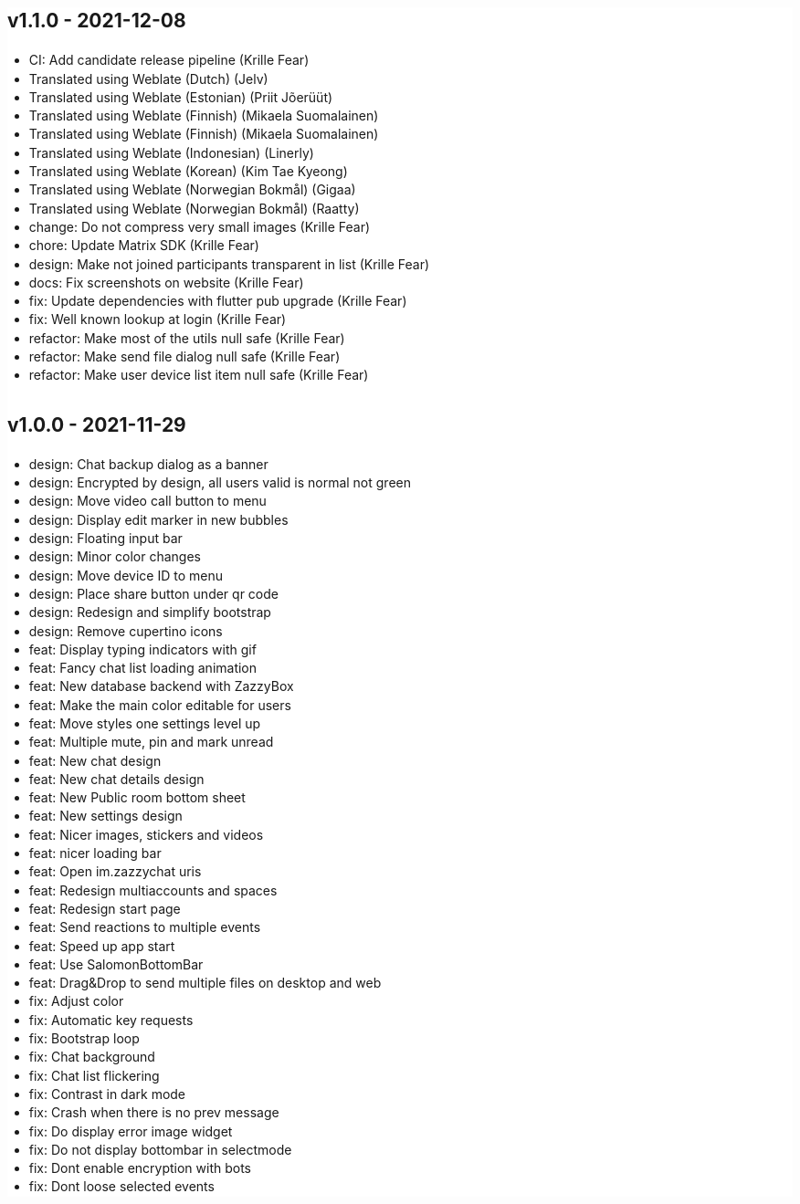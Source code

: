 ## v1.1.0 - 2021-12-08

- CI: Add candidate release pipeline (Krille Fear)
- Translated using Weblate (Dutch) (Jelv)
- Translated using Weblate (Estonian) (Priit Jõerüüt)
- Translated using Weblate (Finnish) (Mikaela Suomalainen)
- Translated using Weblate (Finnish) (Mikaela Suomalainen)
- Translated using Weblate (Indonesian) (Linerly)
- Translated using Weblate (Korean) (Kim Tae Kyeong)
- Translated using Weblate (Norwegian Bokmål) (Gigaa)
- Translated using Weblate (Norwegian Bokmål) (Raatty)
- change: Do not compress very small images (Krille Fear)
- chore: Update Matrix SDK (Krille Fear)
- design: Make not joined participants transparent in list (Krille Fear)
- docs: Fix screenshots on website (Krille Fear)
- fix: Update dependencies with flutter pub upgrade (Krille Fear)
- fix: Well known lookup at login (Krille Fear)
- refactor: Make most of the utils null safe (Krille Fear)
- refactor: Make send file dialog null safe (Krille Fear)
- refactor: Make user device list item null safe (Krille Fear)

## v1.0.0 - 2021-11-29

- design: Chat backup dialog as a banner
- design: Encrypted by design, all users valid is normal not green
- design: Move video call button to menu
- design: Display edit marker in new bubbles
- design: Floating input bar
- design: Minor color changes
- design: Move device ID to menu
- design: Place share button under qr code
- design: Redesign and simplify bootstrap
- design: Remove cupertino icons
- feat: Display typing indicators with gif
- feat: Fancy chat list loading animation
- feat: New database backend with ZazzyBox
- feat: Make the main color editable for users
- feat: Move styles one settings level up
- feat: Multiple mute, pin and mark unread
- feat: New chat design
- feat: New chat details design
- feat: New Public room bottom sheet
- feat: New settings design
- feat: Nicer images, stickers and videos
- feat: nicer loading bar
- feat: Open im.zazzychat uris
- feat: Redesign multiaccounts and spaces
- feat: Redesign start page
- feat: Send reactions to multiple events
- feat: Speed up app start
- feat: Use SalomonBottomBar
- feat: Drag&Drop to send multiple files on desktop and web
- fix: Adjust color
- fix: Automatic key requests
- fix: Bootstrap loop
- fix: Chat background
- fix: Chat list flickering
- fix: Contrast in dark mode
- fix: Crash when there is no prev message
- fix: Do display error image widget
- fix: Do not display bottombar in selectmode
- fix: Dont enable encryption with bots
- fix: Dont loose selected events
